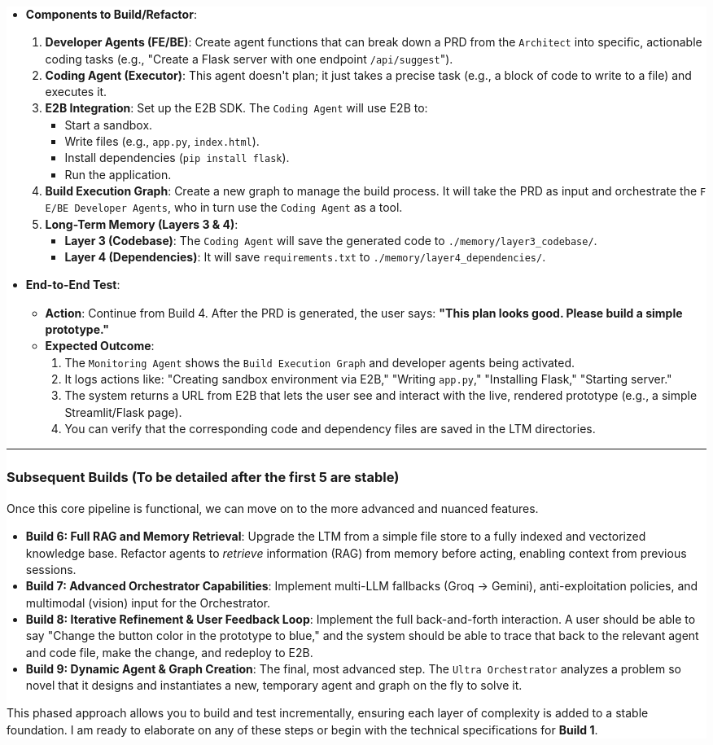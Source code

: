 *   **Components to Build/Refactor**:
    1.  **Developer Agents (FE/BE)**: Create agent functions that can break down a PRD from the `Architect` into specific, actionable coding tasks (e.g., "Create a Flask server with one endpoint `/api/suggest`").
    2.  **Coding Agent (Executor)**: This agent doesn't plan; it just takes a precise task (e.g., a block of code to write to a file) and executes it.
    3.  **E2B Integration**: Set up the E2B SDK. The `Coding Agent` will use E2B to:
        *   Start a sandbox.
        *   Write files (e.g., `app.py`, `index.html`).
        *   Install dependencies (`pip install flask`).
        *   Run the application.
    4.  **Build Execution Graph**: Create a new graph to manage the build process. It will take the PRD as input and orchestrate the `FE/BE Developer Agents`, who in turn use the `Coding Agent` as a tool.
    5.  **Long-Term Memory (Layers 3 & 4)**:
        *   **Layer 3 (Codebase)**: The `Coding Agent` will save the generated code to `./memory/layer3_codebase/`.
        *   **Layer 4 (Dependencies)**: It will save `requirements.txt` to `./memory/layer4_dependencies/`.

*   **End-to-End Test**:
    *   **Action**: Continue from Build 4. After the PRD is generated, the user says: **"This plan looks good. Please build a simple prototype."**
    *   **Expected Outcome**:
        1.  The `Monitoring Agent` shows the `Build Execution Graph` and developer agents being activated.
        2.  It logs actions like: "Creating sandbox environment via E2B," "Writing `app.py`," "Installing Flask," "Starting server."
        3.  The system returns a URL from E2B that lets the user see and interact with the live, rendered prototype (e.g., a simple Streamlit/Flask page).
        4.  You can verify that the corresponding code and dependency files are saved in the LTM directories.

---

### **Subsequent Builds (To be detailed after the first 5 are stable)**

Once this core pipeline is functional, we can move on to the more advanced and nuanced features.

*   **Build 6: Full RAG and Memory Retrieval**: Upgrade the LTM from a simple file store to a fully indexed and vectorized knowledge base. Refactor agents to *retrieve* information (RAG) from memory before acting, enabling context from previous sessions.
*   **Build 7: Advanced Orchestrator Capabilities**: Implement multi-LLM fallbacks (Groq -> Gemini), anti-exploitation policies, and multimodal (vision) input for the Orchestrator.
*   **Build 8: Iterative Refinement & User Feedback Loop**: Implement the full back-and-forth interaction. A user should be able to say "Change the button color in the prototype to blue," and the system should be able to trace that back to the relevant agent and code file, make the change, and redeploy to E2B.
*   **Build 9: Dynamic Agent & Graph Creation**: The final, most advanced step. The `Ultra Orchestrator` analyzes a problem so novel that it designs and instantiates a new, temporary agent and graph on the fly to solve it.

This phased approach allows you to build and test incrementally, ensuring each layer of complexity is added to a stable foundation. I am ready to elaborate on any of these steps or begin with the technical specifications for **Build 1**.